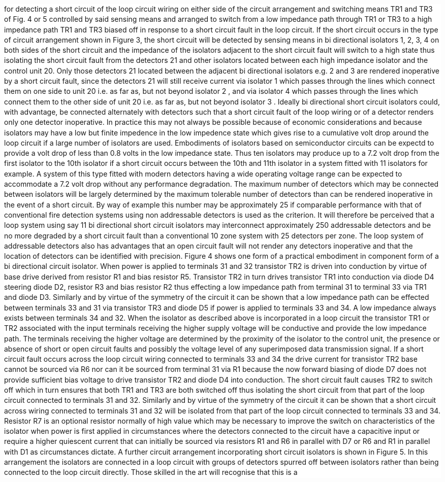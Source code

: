 for detecting a short circuit of the loop circuit wiring on either side of the circuit arrangement and switching means TR1 and TR3 of Fig. 4 or 5 controlled by said sensing means and arranged to switch from a low impedance path through TR1 or TR3 to a high impedance path TR1 and TR3 biased off in response to a short circuit fault in the loop circuit. If the short circuit occurs in the type of circuit arrangement shown in Figure 3, the short circuit will be detected by sensing means in bi directional isolators 1, 2, 3, 4 on both sides of the short circuit and the impedance of the isolators adjacent to the short circuit fault will switch to a high state thus isolating the short circuit fault from the detectors 21 and other isolators located between each high impedance isolator and the control unit 20. Only those detectors 21 located between the adjacent bi directional isolators e.g. 2 and 3 are rendered inoperative by a short circuit fault, since the detectors 21 will still receive current via isolator 1 which passes through the lines which connect them on one side to unit 20 i.e. as far as, but not beyond isolator 2 , and via isolator 4 which passes through the lines which connect them to the other side of unit 20 i.e. as far as, but not beyond isolator 3 . Ideally bi directional short circuit isolators could, with advantage, be connected alternately with detectors such that a short circuit fault of the loop wiring or of a detector renders only one detector inoperative. In practice this may not always be possible because of economic considerations and because isolators may have a low but finite impedence in the low impedence state which gives rise to a cumulative volt drop around the loop circuit if a large number of isolators are used. Embodiments of isolators based on semiconductor circuits can be expectd to provide a volt drop of less than 0.8 volts in the low impedance state. Thus ten isolators may produce up to a 7.2 volt drop from the first isolator to the 10th isolator if a short circuit occurs between the 10th and 11th isolator in a system fitted with 11 isolators for example. A system of this type fitted with modern detectors having a wide operating voltage range can be expected to accommodate a 7.2 volt drop without any performance degradation. The maximum number of detectors which may be connected between isolators will be largely determined by the maximum tolerable number of detectors than can be rendered inoperative in the event of a short circuit. By way of example this number may be approximately 25 if comparable performance with that of conventional fire detection systems using non addressable detectors is used as the criterion. It will therefore be perceived that a loop system using say 11 bi directional short circuit isolators may interconnect approximately 250 addressable detectors and be no more degraded by a short circuit fault than a conventional 10 zone system with 25 detectors per zone. The loop system of addressable detectors also has advantages that an open circuit fault will not render any detectors inoperative and that the location of detectors can be identified with precision. Figure 4 shows one form of a practical embodiment in component form of a bi directional circuit isolator. When power is applied to terminals 31 and 32 transistor TR2 is driven into conduction by virtue of base drive derived from resistor R1 and bias resistor R5. Transistor TR2 in turn drives transistor TR1 into conduction via diode D4 steering diode D2, resistor R3 and bias resistor R2 thus effecting a low impedance path from terminal 31 to terminal 33 via TR1 and diode D3. Similarly and by virtue of the symmetry of the circuit it can be shown that a low impedance path can be effected between terminals 33 and 31 via transistor TR3 and diode D5 if power is applied to terminals 33 and 34. A low impedance always exists between terminals 34 and 32. When the isolator as described above is incorporated in a loop circuit the transistor TR1 or TR2 associated with the input terminals receiving the higher supply voltage will be conductive and provide the low impedance path. The terminals receiving the higher voltage are determined by the proximity of the isolator to the control unit, the presence or absence of short or open circuit faults and possibly the voltage level of any superimposed data transmission signal. If a short circuit fault occurs across the loop circuit wiring connected to terminals 33 and 34 the drive current for transistor TR2 base cannot be sourced via R6 nor can it be sourced from terminal 31 via R1 because the now forward biasing of diode D7 does not provide sufficient bias voltage to drive transistor TR2 and diode D4 into conduction. The short circuit fault causes TR2 to switch off which in turn ensures that both TR1 and TR3 are both switched off thus isolating the short circuit from that part of the loop circuit connected to terminals 31 and 32. Similarly and by virtue of the symmetry of the circuit it can be shown that a short circuit across wiring connected to terminals 31 and 32 will be isolated from that part of the loop circuit connected to terminals 33 and 34. Resistor R7 is an optional resistor normally of high value which may be necessary to improve the switch on characteristics of the isolator when power is first applied in circumstances where the detectors connected to the circuit have a capacitive input or require a higher quiescent current that can initially be sourced via resistors R1 and R6 in parallel with D7 or R6 and R1 in parallel with D1 as circumstances dictate. A further circuit arrangement incorporating short circuit isolators is shown in Figure 5. In this arrangement the isolators are connected in a loop circuit with groups of detectors spurred off between isolators rather than being connected to the loop circuit directly. Those skilled in the art will recognise that this is a